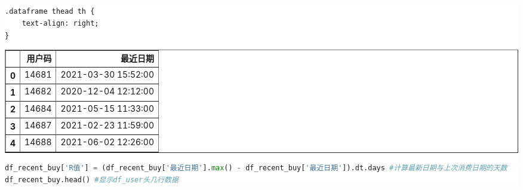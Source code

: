     .dataframe thead th {
        text-align: right;
    }
</style>
<table border="1" class="dataframe">
  <thead>
    <tr style="text-align: right;">
      <th></th>
      <th>用户码</th>
      <th>最近日期</th>
    </tr>
  </thead>
  <tbody>
    <tr>
      <th>0</th>
      <td>14681</td>
      <td>2021-03-30 15:52:00</td>
    </tr>
    <tr>
      <th>1</th>
      <td>14682</td>
      <td>2020-12-04 12:12:00</td>
    </tr>
    <tr>
      <th>2</th>
      <td>14684</td>
      <td>2021-05-15 11:33:00</td>
    </tr>
    <tr>
      <th>3</th>
      <td>14687</td>
      <td>2021-02-23 11:59:00</td>
    </tr>
    <tr>
      <th>4</th>
      <td>14688</td>
      <td>2021-06-02 12:26:00</td>
    </tr>
  </tbody>
</table>
</div>




```python
df_recent_buy['R值'] = (df_recent_buy['最近日期'].max() - df_recent_buy['最近日期']).dt.days #计算最新日期与上次消费日期的天数
df_recent_buy.head() #显示df_user头几行数据
```




<div>
<style scoped>
    .dataframe tbody tr th:only-of-type {
        vertical-align: middle;
    }
